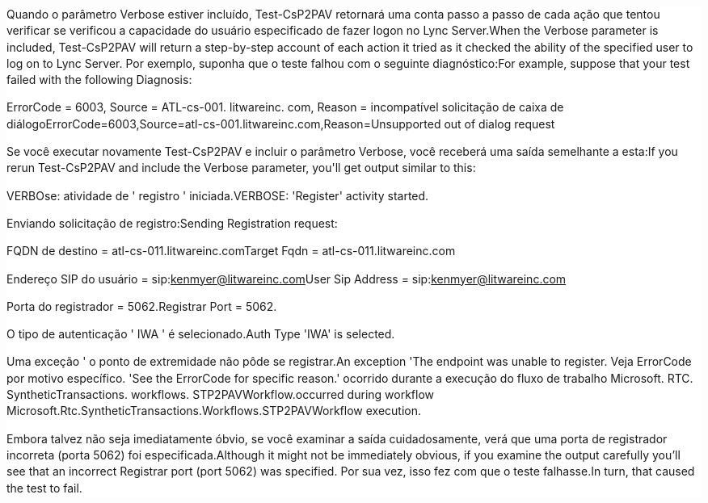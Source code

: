 <span data-ttu-id="9d743-148">Quando o parâmetro Verbose estiver incluído, Test-CsP2PAV retornará uma conta passo a passo de cada ação que tentou verificar se verificou a capacidade do usuário especificado de fazer logon no Lync Server.</span><span class="sxs-lookup"><span data-stu-id="9d743-148">When the Verbose parameter is included, Test-CsP2PAV will return a step-by-step account of each action it tried as it checked the ability of the specified user to log on to Lync Server.</span></span> <span data-ttu-id="9d743-149">Por exemplo, suponha que o teste falhou com o seguinte diagnóstico:</span><span class="sxs-lookup"><span data-stu-id="9d743-149">For example, suppose that your test failed with the following Diagnosis:</span></span>

<span data-ttu-id="9d743-150">ErrorCode = 6003, Source = ATL-cs-001. litwareinc. com, Reason = incompatível solicitação de caixa de diálogo</span><span class="sxs-lookup"><span data-stu-id="9d743-150">ErrorCode=6003,Source=atl-cs-001.litwareinc.com,Reason=Unsupported out of dialog request</span></span>

<span data-ttu-id="9d743-151">Se você executar novamente Test-CsP2PAV e incluir o parâmetro Verbose, você receberá uma saída semelhante a esta:</span><span class="sxs-lookup"><span data-stu-id="9d743-151">If you rerun Test-CsP2PAV and include the Verbose parameter, you'll get output similar to this:</span></span>

<span data-ttu-id="9d743-152">VERBOse: atividade de ' registro ' iniciada.</span><span class="sxs-lookup"><span data-stu-id="9d743-152">VERBOSE: 'Register' activity started.</span></span>

<span data-ttu-id="9d743-153">Enviando solicitação de registro:</span><span class="sxs-lookup"><span data-stu-id="9d743-153">Sending Registration request:</span></span>

<span data-ttu-id="9d743-154">FQDN de destino = atl-cs-011.litwareinc.com</span><span class="sxs-lookup"><span data-stu-id="9d743-154">Target Fqdn = atl-cs-011.litwareinc.com</span></span>

<span data-ttu-id="9d743-155">Endereço SIP do usuário = sip:kenmyer@litwareinc.com</span><span class="sxs-lookup"><span data-stu-id="9d743-155">User Sip Address = sip:kenmyer@litwareinc.com</span></span>

<span data-ttu-id="9d743-156">Porta do registrador = 5062.</span><span class="sxs-lookup"><span data-stu-id="9d743-156">Registrar Port = 5062.</span></span>

<span data-ttu-id="9d743-157">O tipo de autenticação ' IWA ' é selecionado.</span><span class="sxs-lookup"><span data-stu-id="9d743-157">Auth Type 'IWA' is selected.</span></span>

<span data-ttu-id="9d743-158">Uma exceção ' o ponto de extremidade não pôde se registrar.</span><span class="sxs-lookup"><span data-stu-id="9d743-158">An exception 'The endpoint was unable to register.</span></span> <span data-ttu-id="9d743-159">Veja ErrorCode por motivo específico. '</span><span class="sxs-lookup"><span data-stu-id="9d743-159">See the ErrorCode for specific reason.'</span></span> <span data-ttu-id="9d743-160">ocorrido durante a execução do fluxo de trabalho Microsoft. RTC. SyntheticTransactions. workflows. STP2PAVWorkflow.</span><span class="sxs-lookup"><span data-stu-id="9d743-160">occurred during workflow Microsoft.Rtc.SyntheticTransactions.Workflows.STP2PAVWorkflow execution.</span></span>

<span data-ttu-id="9d743-161">Embora talvez não seja imediatamente óbvio, se você examinar a saída cuidadosamente, verá que uma porta de registrador incorreta (porta 5062) foi especificada.</span><span class="sxs-lookup"><span data-stu-id="9d743-161">Although it might not be immediately obvious, if you examine the output carefully you’ll see that an incorrect Registrar port (port 5062) was specified.</span></span> <span data-ttu-id="9d743-162">Por sua vez, isso fez com que o teste falhasse.</span><span class="sxs-lookup"><span data-stu-id="9d743-162">In turn, that caused the test to fail.</span></span>

</div>
